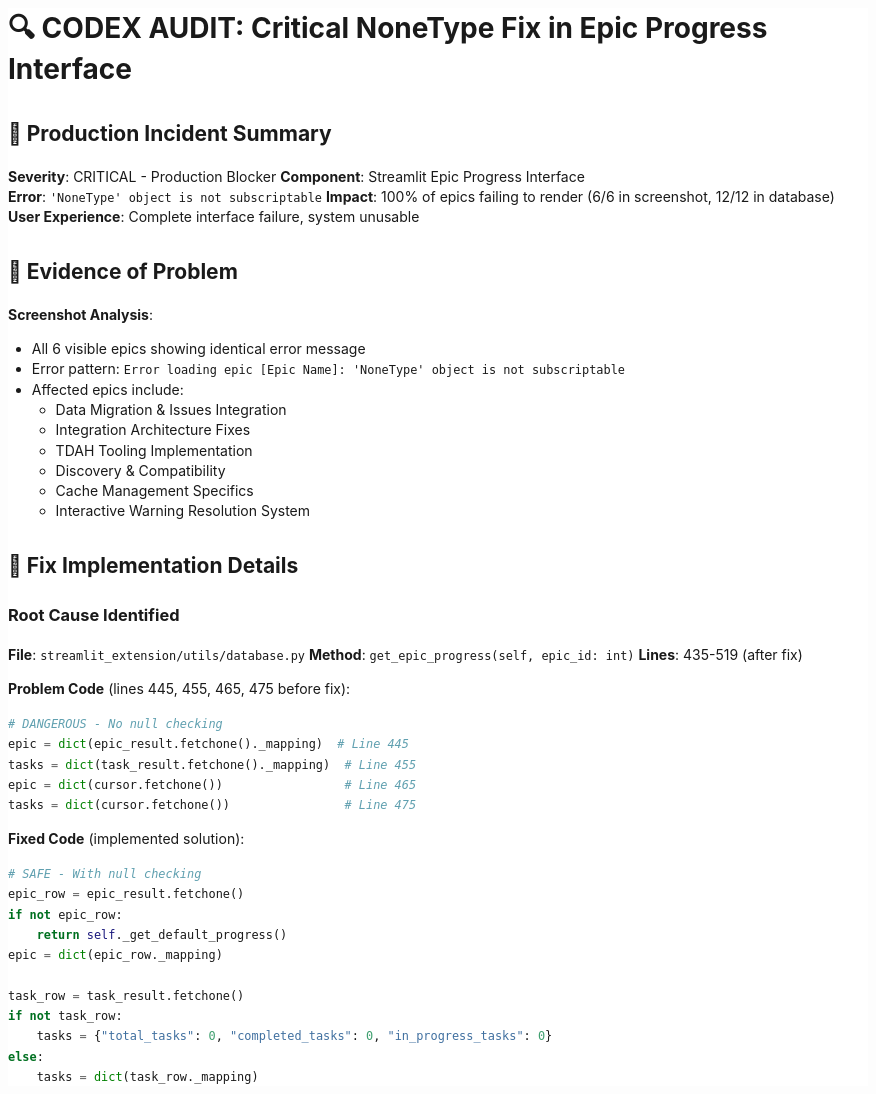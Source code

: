 # 🔍 CODEX AUDIT: Critical NoneType Fix in Epic Progress Interface

## 🚨 Production Incident Summary

**Severity**: CRITICAL - Production Blocker
**Component**: Streamlit Epic Progress Interface  
**Error**: `'NoneType' object is not subscriptable`
**Impact**: 100% of epics failing to render (6/6 in screenshot, 12/12 in database)
**User Experience**: Complete interface failure, system unusable

## 📸 Evidence of Problem

**Screenshot Analysis**:
- All 6 visible epics showing identical error message
- Error pattern: `Error loading epic [Epic Name]: 'NoneType' object is not subscriptable`
- Affected epics include:
  - Data Migration & Issues Integration
  - Integration Architecture Fixes  
  - TDAH Tooling Implementation
  - Discovery & Compatibility
  - Cache Management Specifics
  - Interactive Warning Resolution System

## 🔧 Fix Implementation Details

### Root Cause Identified
**File**: `streamlit_extension/utils/database.py`
**Method**: `get_epic_progress(self, epic_id: int)`
**Lines**: 435-519 (after fix)

**Problem Code** (lines 445, 455, 465, 475 before fix):
```python
# DANGEROUS - No null checking
epic = dict(epic_result.fetchone()._mapping)  # Line 445
tasks = dict(task_result.fetchone()._mapping)  # Line 455
epic = dict(cursor.fetchone())                 # Line 465  
tasks = dict(cursor.fetchone())                # Line 475
```

**Fixed Code** (implemented solution):
```python
# SAFE - With null checking
epic_row = epic_result.fetchone()
if not epic_row:
    return self._get_default_progress()
epic = dict(epic_row._mapping)

task_row = task_result.fetchone()
if not task_row:
    tasks = {"total_tasks": 0, "completed_tasks": 0, "in_progress_tasks": 0}
else:
    tasks = dict(task_row._mapping)
```
